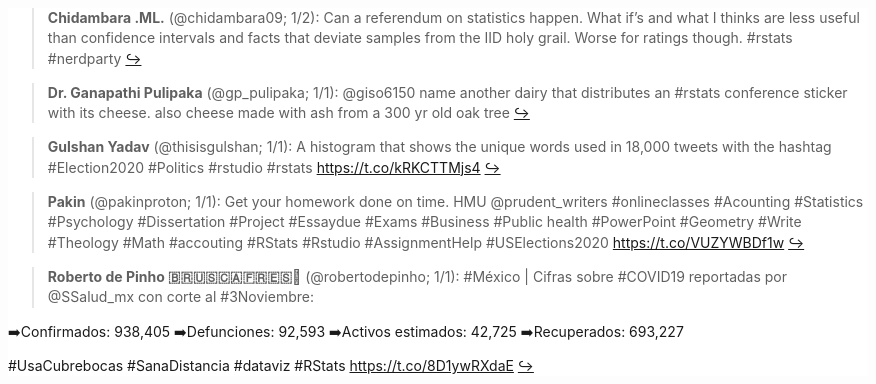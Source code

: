 


> **Chidambara .ML.** (@chidambara09; 1/2): Can a referendum on statistics happen. What if’s and what I thinks are less useful than confidence intervals and facts that deviate samples from the IID holy grail. Worse for ratings though. #rstats #nerdparty  [&#8618;](https://twitter.com/dataandme/status/1323826214893723649)




> **Dr. Ganapathi Pulipaka** (@gp_pulipaka; 1/1): @giso6150 name another dairy that distributes an #rstats conference sticker with its cheese. also cheese made with ash from a 300 yr old oak tree  [&#8618;](https://twitter.com/dataandme/status/1323846468340457472)




> **Gulshan Yadav** (@thisisgulshan; 1/1): A histogram that shows the unique words used in 18,000 tweets with the hashtag #Election2020      #Politics  #rstudio  #rstats https://t.co/kRKCTTMjs4  [&#8618;](https://twitter.com/dataandme/status/1323830509567291392)




> **Pakin** (@pakinproton; 1/1): Get your homework done on time. HMU
@prudent_writers 
#onlineclasses 
#Acounting
#Statistics
#Psychology
#Dissertation
#Project
#Essaydue
#Exams
#Business 
#Public health
#PowerPoint
#Geometry
#Write 
#Theology
#Math
#accouting
#RStats 
#Rstudio
#AssignmentHelp 
#USElections2020 https://t.co/VUZYWBDf1w  [&#8618;](https://twitter.com/dataandme/status/1323816482611093504)




> **Roberto de Pinho 🇧🇷🇺🇸🇨🇦🇫🇷🇪🇸🏴** (@robertodepinho; 1/1): #México | Cifras sobre #COVID19 reportadas por @SSalud_mx con corte al #3Noviembre:
>
➡️Confirmados: 938,405
➡️Defunciones: 92,593
➡️Activos estimados: 42,725
➡️Recuperados: 693,227 
>
#UsaCubrebocas #SanaDistancia #dataviz #RStats https://t.co/8D1ywRXdaE  [&#8618;](https://twitter.com/dataandme/status/1323809159289040897)
